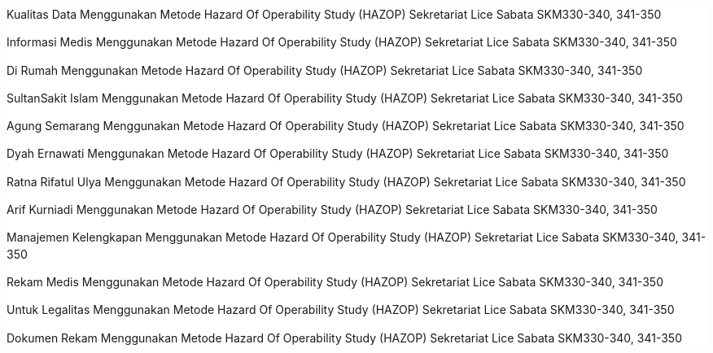 Kualitas Data 
Menggunakan Metode Hazard Of Operability Study (HAZOP)
Sekretariat Lice Sabata
SKM330-340, 341-350

Informasi Medis 
Menggunakan Metode Hazard Of Operability Study (HAZOP)
Sekretariat Lice Sabata
SKM330-340, 341-350

Di Rumah 
Menggunakan Metode Hazard Of Operability Study (HAZOP)
Sekretariat Lice Sabata
SKM330-340, 341-350

SultanSakit Islam 
Menggunakan Metode Hazard Of Operability Study (HAZOP)
Sekretariat Lice Sabata
SKM330-340, 341-350

Agung Semarang 
Menggunakan Metode Hazard Of Operability Study (HAZOP)
Sekretariat Lice Sabata
SKM330-340, 341-350

Dyah Ernawati 
Menggunakan Metode Hazard Of Operability Study (HAZOP)
Sekretariat Lice Sabata
SKM330-340, 341-350

Ratna Rifatul Ulya 
Menggunakan Metode Hazard Of Operability Study (HAZOP)
Sekretariat Lice Sabata
SKM330-340, 341-350

Arif Kurniadi 
Menggunakan Metode Hazard Of Operability Study (HAZOP)
Sekretariat Lice Sabata
SKM330-340, 341-350

Manajemen Kelengkapan 
Menggunakan Metode Hazard Of Operability Study (HAZOP)
Sekretariat Lice Sabata
SKM330-340, 341-350

Rekam Medis 
Menggunakan Metode Hazard Of Operability Study (HAZOP)
Sekretariat Lice Sabata
SKM330-340, 341-350

Untuk Legalitas 
Menggunakan Metode Hazard Of Operability Study (HAZOP)
Sekretariat Lice Sabata
SKM330-340, 341-350

Dokumen Rekam 
Menggunakan Metode Hazard Of Operability Study (HAZOP)
Sekretariat Lice Sabata
SKM330-340, 341-350
